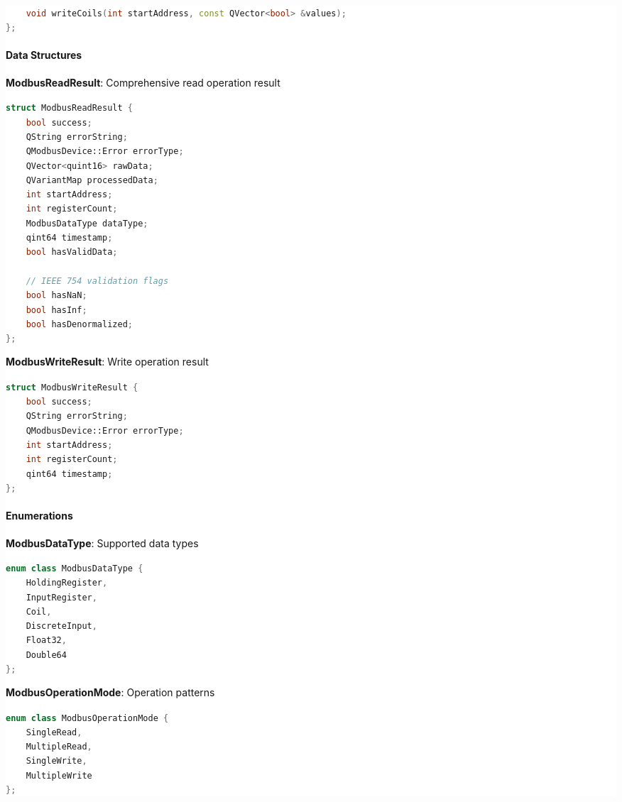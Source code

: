 ```cpp
    void writeCoils(int startAddress, const QVector<bool> &values);
};
```

#### Data Structures

**ModbusReadResult**: Comprehensive read operation result
```cpp
struct ModbusReadResult {
    bool success;
    QString errorString;
    QModbusDevice::Error errorType;
    QVector<quint16> rawData;
    QVariantMap processedData;
    int startAddress;
    int registerCount;
    ModbusDataType dataType;
    qint64 timestamp;
    bool hasValidData;
    
    // IEEE 754 validation flags
    bool hasNaN;
    bool hasInf;
    bool hasDenormalized;
};
```

**ModbusWriteResult**: Write operation result
```cpp
struct ModbusWriteResult {
    bool success;
    QString errorString;
    QModbusDevice::Error errorType;
    int startAddress;
    int registerCount;
    qint64 timestamp;
};
```

#### Enumerations

**ModbusDataType**: Supported data types
```cpp
enum class ModbusDataType {
    HoldingRegister,
    InputRegister,
    Coil,
    DiscreteInput,
    Float32,
    Double64
};
```

**ModbusOperationMode**: Operation patterns
```cpp
enum class ModbusOperationMode {
    SingleRead,
    MultipleRead,
    SingleWrite,
    MultipleWrite
};
```
